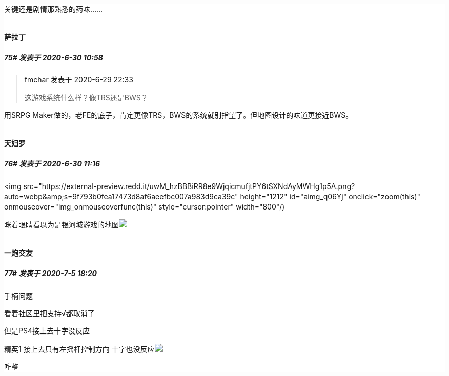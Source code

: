 关键还是剧情那熟悉的药味……







-----

####  萨拉丁  
##### 75#       发表于 2020-6-30 10:58



<blockquote><a href="httphttps://bbs.saraba1st.com/2b/forum.php?mod=redirect&amp;goto=findpost&amp;pid=48003207&amp;ptid=1942220" target="_blank">fmchar 发表于 2020-6-29 22:33</a>

这游戏系统什么样？像TRS还是BWS？</blockquote>
用SRPG Maker做的，老FE的底子，肯定更像TRS，BWS的系统就别指望了。但地图设计的味道更接近BWS。







-----

####  天妇罗  
##### 76#       发表于 2020-6-30 11:16



<img src="https://external-preview.redd.it/uwM_hzBBBiRR8e9WjqicmufjtPY6tSXNdAyMWHg1p5A.png?auto=webp&amp;s=9f793b0fea17473d8af6aeefbc007a983d9ca39c" height="1212" id="aimg_q06Yj" onclick="zoom(this)" onmouseover="img_onmouseoverfunc(this)" style="cursor:pointer" width="800"/)

眯着眼睛看以为是银河城游戏的地图<img src="https://static.saraba1st.com/image/smiley/face2017/067.png" referrerpolicy="no-referrer">







-----

####  一炮交友  
##### 77#       发表于 2020-7-5 18:20




手柄问题

看着社区里把支持√都取消了

但是PS4接上去十字没反应

精英1 接上去只有左摇杆控制方向 十字也没反应<img src="https://static.saraba1st.com/image/smiley/face2017/001.png" referrerpolicy="no-referrer">


咋整




